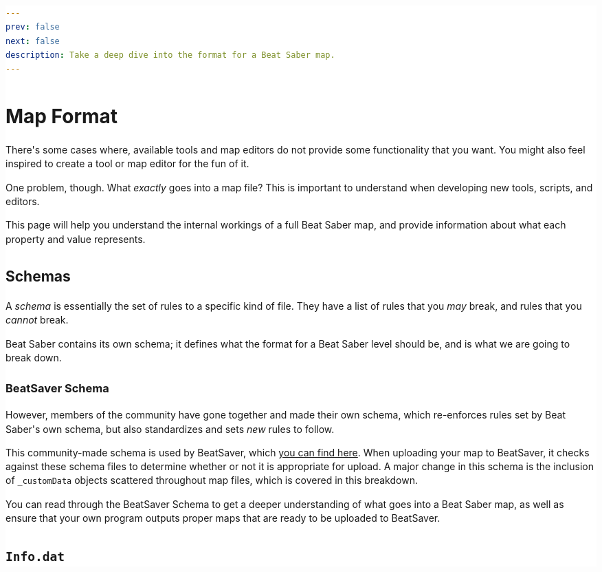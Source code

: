 ```yaml
---
prev: false
next: false
description: Take a deep dive into the format for a Beat Saber map.
---
```


# Map Format

There's some cases where, available tools and map editors do not provide some functionality that you want.
You might also feel inspired to create a tool or map editor for the fun of it.

One problem, though. What _exactly_ goes into a map file? This is important to understand when developing
new tools, scripts, and editors.

This page will help you understand the internal workings of a full Beat Saber map, and provide information
about what each property and value represents.

## Schemas

A _schema_ is essentially the set of rules to a specific kind of file. They have a list of rules that you
_may_ break, and rules that you _cannot_ break.

Beat Saber contains its own schema; it defines what the format for a Beat Saber level should be, and is
what we are going to break down.

### BeatSaver Schema

However, members of the community have gone together and made their own schema, which re-enforces rules set by Beat Saber's
own schema, but also standardizes and sets _new_ rules to follow.

This community-made schema is used by BeatSaver, which [you can find here](https://github.com/lolPants/beatmap-schemas).
When uploading your map to BeatSaver, it checks against these schema files to determine whether or not it is appropriate
for upload. A major change in this schema is the inclusion of `_customData` objects scattered throughout map files, which
is covered in this breakdown.

You can read through the BeatSaver Schema to get a deeper understanding of what goes into a Beat Saber map, as well as
ensure that your own program outputs proper maps that are ready to be uploaded to BeatSaver.

## `Info.dat`
